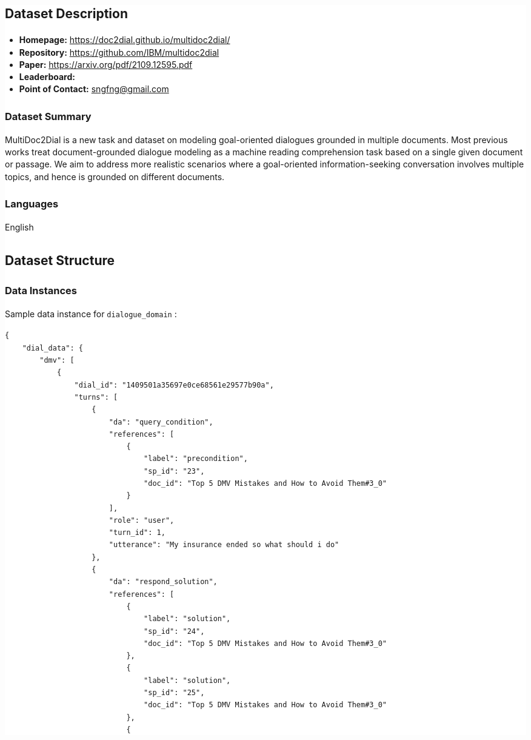 ## Dataset Description

- **Homepage:** https://doc2dial.github.io/multidoc2dial/
- **Repository:** https://github.com/IBM/multidoc2dial
- **Paper:** https://arxiv.org/pdf/2109.12595.pdf
- **Leaderboard:**
- **Point of Contact:** sngfng@gmail.com

### Dataset Summary

MultiDoc2Dial is a new task and dataset on modeling goal-oriented dialogues grounded in multiple documents. 
Most previous works treat document-grounded dialogue modeling as a machine reading comprehension task based on a
single given document or passage. We aim to address more realistic scenarios where a goal-oriented information-seeking
conversation involves multiple topics, and hence is grounded on different documents. 

[comment]: <> (### Supported Tasks and Leaderboards)

[comment]: <> (> Supported Task: [Shared Task]&#40;https://doc2dial.github.io/workshop2021/shared.html&#41; hosted by DialDoc21 at ACL.)

[comment]: <> (> Leaderboard: [LINK]&#40;https://eval.ai/web/challenges/challenge-page/793&#41;)

### Languages

English

## Dataset Structure

### Data Instances

Sample data instance for `dialogue_domain` :

```
{
    "dial_data": {
        "dmv": [
            {
                "dial_id": "1409501a35697e0ce68561e29577b90a",
                "turns": [
                    {
                        "da": "query_condition",
                        "references": [
                            {
                                "label": "precondition",
                                "sp_id": "23",
                                "doc_id": "Top 5 DMV Mistakes and How to Avoid Them#3_0"
                            }
                        ],
                        "role": "user",
                        "turn_id": 1,
                        "utterance": "My insurance ended so what should i do"
                    },
                    {
                        "da": "respond_solution",
                        "references": [
                            {
                                "label": "solution",
                                "sp_id": "24",
                                "doc_id": "Top 5 DMV Mistakes and How to Avoid Them#3_0"
                            },
                            {
                                "label": "solution",
                                "sp_id": "25",
                                "doc_id": "Top 5 DMV Mistakes and How to Avoid Them#3_0"
                            },
                            {
```